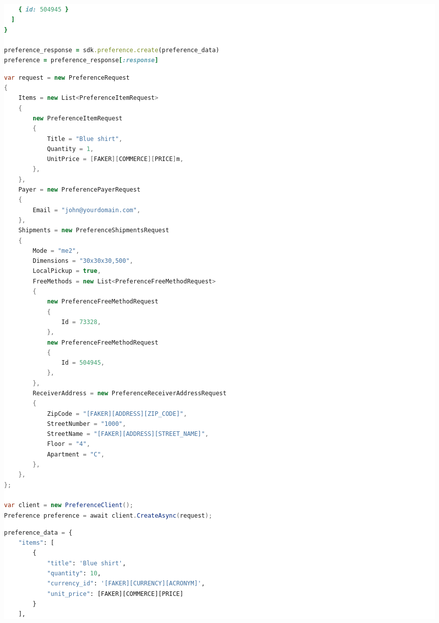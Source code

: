 ```ruby
    { id: 504945 }
  ]
}

preference_response = sdk.preference.create(preference_data)
preference = preference_response[:response]

```
```csharp
var request = new PreferenceRequest
{
    Items = new List<PreferenceItemRequest>
    {
        new PreferenceItemRequest
        {
            Title = "Blue shirt",
            Quantity = 1,
            UnitPrice = [FAKER][COMMERCE][PRICE]m,
        },
    },
    Payer = new PreferencePayerRequest
    {
        Email = "john@yourdomain.com",
    },
    Shipments = new PreferenceShipmentsRequest
    {
        Mode = "me2",
        Dimensions = "30x30x30,500",
        LocalPickup = true,
        FreeMethods = new List<PreferenceFreeMethodRequest>
        {
            new PreferenceFreeMethodRequest
            {
                Id = 73328,
            },
            new PreferenceFreeMethodRequest
            {
                Id = 504945,
            },
        },
        ReceiverAddress = new PreferenceReceiverAddressRequest
        {
            ZipCode = "[FAKER][ADDRESS][ZIP_CODE]",
            StreetNumber = "1000",
            StreetName = "[FAKER][ADDRESS][STREET_NAME]",
            Floor = "4",
            Apartment = "C",
        },
    },
};

var client = new PreferenceClient();
Preference preference = await client.CreateAsync(request);
```
```python
preference_data = {
    "items": [
        {
            "title": 'Blue shirt',
            "quantity": 10,
            "currency_id": '[FAKER][CURRENCY][ACRONYM]',
            "unit_price": [FAKER][COMMERCE][PRICE]
        }
    ],
```